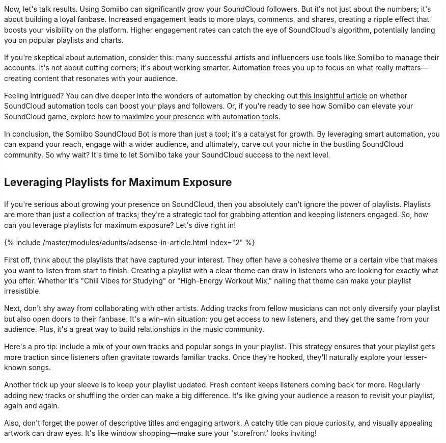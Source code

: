 Now, let's talk results. Using Somiibo can significantly grow your SoundCloud followers. But it's not just about the numbers; it's about building a loyal fanbase. Increased engagement leads to more plays, comments, and shares, creating a ripple effect that boosts your visibility on the platform. Higher engagement rates can catch the eye of SoundCloud's algorithm, potentially landing you on popular playlists and charts.

If you're skeptical about automation, consider this: many successful artists and influencers use tools like Somiibo to manage their accounts. It's not about cutting corners; it's about working smarter. Automation frees you up to focus on what really matters—creating content that resonates with your audience.

Feeling intrigued? You can dive deeper into the wonders of automation by checking out [this insightful article](https://soundcloudbooster.com/blog/can-soundcloud-automation-tools-increase-your-plays-and-followers) on whether SoundCloud automation tools can boost your plays and followers. Or, if you're ready to see how Somiibo can elevate your SoundCloud game, explore [how to maximize your presence with automation tools](https://soundcloudbooster.com/blog/maximizing-your-soundcloud-presence-with-automation-tools).

In conclusion, the Somiibo SoundCloud Bot is more than just a tool; it's a catalyst for growth. By leveraging smart automation, you can expand your reach, engage with a wider audience, and ultimately, carve out your niche in the bustling SoundCloud community. So why wait? It's time to let Somiibo take your SoundCloud success to the next level.

## Leveraging Playlists for Maximum Exposure

If you're serious about growing your presence on SoundCloud, then you absolutely can't ignore the power of playlists. Playlists are more than just a collection of tracks; they're a strategic tool for grabbing attention and keeping listeners engaged. So, how can you leverage playlists for maximum exposure? Let's dive right in!

{% include /master/modules/adunits/adsense-in-article.html index="2" %}

First off, think about the playlists that have captured your interest. They often have a cohesive theme or a certain vibe that makes you want to listen from start to finish. Creating a playlist with a clear theme can draw in listeners who are looking for exactly what you offer. Whether it's "Chill Vibes for Studying" or "High-Energy Workout Mix," nailing that theme can make your playlist irresistible.

Next, don't shy away from collaborating with other artists. Adding tracks from fellow musicians can not only diversify your playlist but also open doors to their fanbase. It's a win-win situation: you get access to new listeners, and they get the same from your audience. Plus, it's a great way to build relationships in the music community.

Here's a pro tip: include a mix of your own tracks and popular songs in your playlist. This strategy ensures that your playlist gets more traction since listeners often gravitate towards familiar tracks. Once they're hooked, they'll naturally explore your lesser-known songs.

Another trick up your sleeve is to keep your playlist updated. Fresh content keeps listeners coming back for more. Regularly adding new tracks or shuffling the order can make a big difference. It's like giving your audience a reason to revisit your playlist, again and again.

Also, don't forget the power of descriptive titles and engaging artwork. A catchy title can pique curiosity, and visually appealing artwork can draw eyes. It's like window shopping—make sure your 'storefront' looks inviting!
